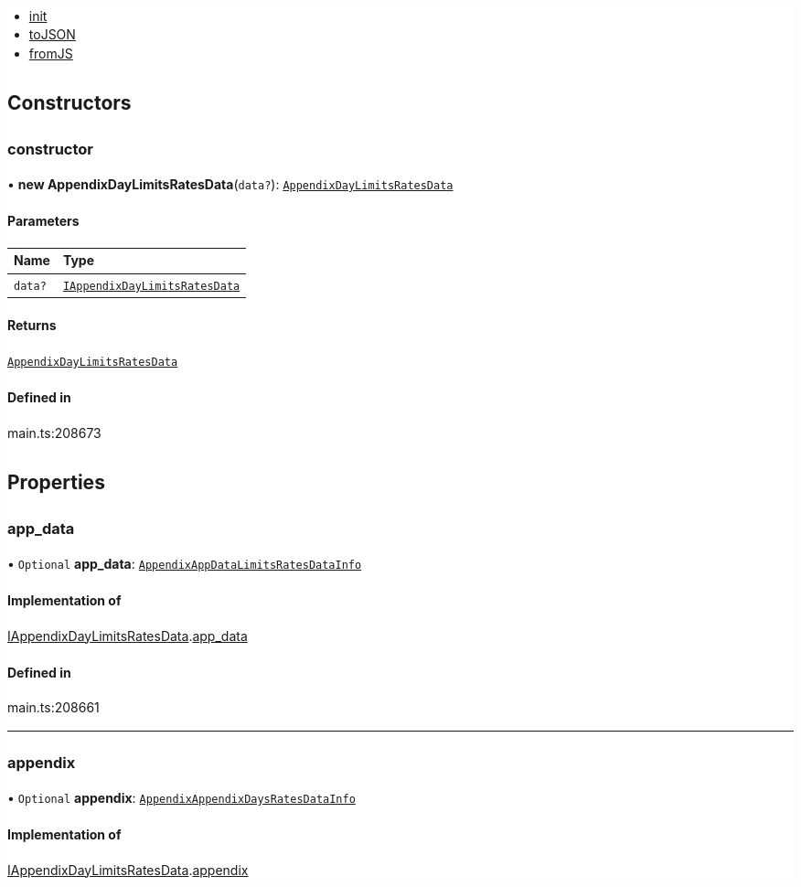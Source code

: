 - [init](AppendixDayLimitsRatesData.md#init)
- [toJSON](AppendixDayLimitsRatesData.md#tojson)
- [fromJS](AppendixDayLimitsRatesData.md#fromjs)

## Constructors

### constructor

• **new AppendixDayLimitsRatesData**(`data?`): [`AppendixDayLimitsRatesData`](AppendixDayLimitsRatesData.md)

#### Parameters

| Name | Type |
| :------ | :------ |
| `data?` | [`IAppendixDayLimitsRatesData`](../interfaces/IAppendixDayLimitsRatesData.md) |

#### Returns

[`AppendixDayLimitsRatesData`](AppendixDayLimitsRatesData.md)

#### Defined in

main.ts:208673

## Properties

### app\_data

• `Optional` **app\_data**: [`AppendixAppDataLimitsRatesDataInfo`](AppendixAppDataLimitsRatesDataInfo.md)

#### Implementation of

[IAppendixDayLimitsRatesData](../interfaces/IAppendixDayLimitsRatesData.md).[app_data](../interfaces/IAppendixDayLimitsRatesData.md#app_data)

#### Defined in

main.ts:208661

___

### appendix

• `Optional` **appendix**: [`AppendixAppendixDaysRatesDataInfo`](AppendixAppendixDaysRatesDataInfo.md)

#### Implementation of

[IAppendixDayLimitsRatesData](../interfaces/IAppendixDayLimitsRatesData.md).[appendix](../interfaces/IAppendixDayLimitsRatesData.md#appendix)
